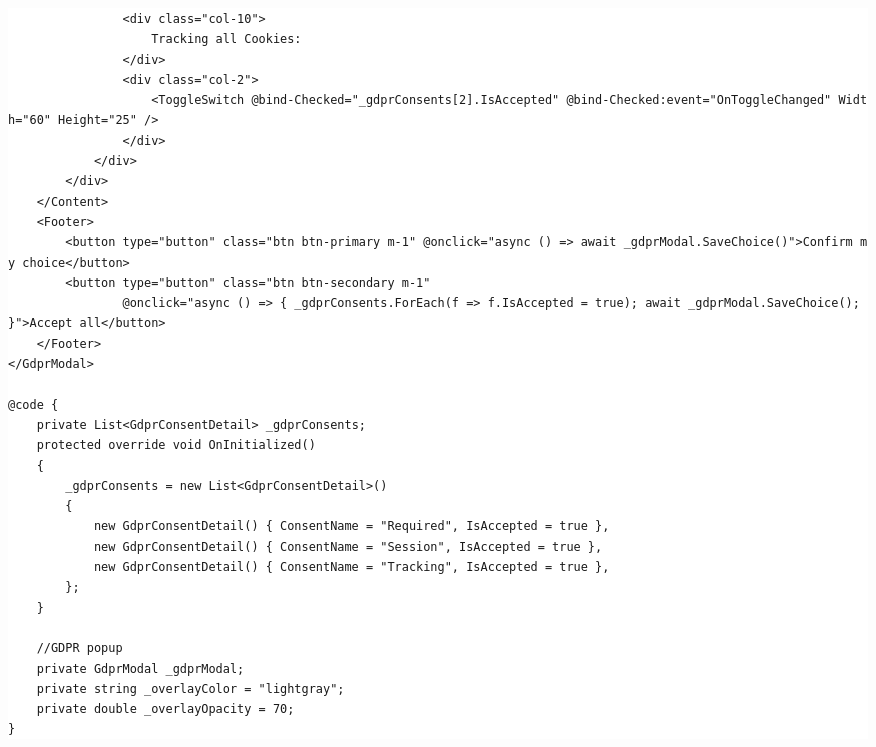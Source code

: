 ```
				<div class="col-10">
					Tracking all Cookies:
				</div>
				<div class="col-2">
					<ToggleSwitch @bind-Checked="_gdprConsents[2].IsAccepted" @bind-Checked:event="OnToggleChanged" Width="60" Height="25" />
				</div>
			</div>
		</div>
	</Content>
	<Footer>
		<button type="button" class="btn btn-primary m-1" @onclick="async () => await _gdprModal.SaveChoice()">Confirm my choice</button>
		<button type="button" class="btn btn-secondary m-1" 
				@onclick="async () => { _gdprConsents.ForEach(f => f.IsAccepted = true); await _gdprModal.SaveChoice(); }">Accept all</button>
	</Footer>
</GdprModal>

@code {
	private List<GdprConsentDetail> _gdprConsents;
	protected override void OnInitialized()
	{
		_gdprConsents = new List<GdprConsentDetail>()
		{
			new GdprConsentDetail() { ConsentName = "Required", IsAccepted = true },
			new GdprConsentDetail() { ConsentName = "Session", IsAccepted = true },
			new GdprConsentDetail() { ConsentName = "Tracking", IsAccepted = true },
		};
	}

	//GDPR popup
	private GdprModal _gdprModal;
	private string _overlayColor = "lightgray";
	private double _overlayOpacity = 70;
}
```